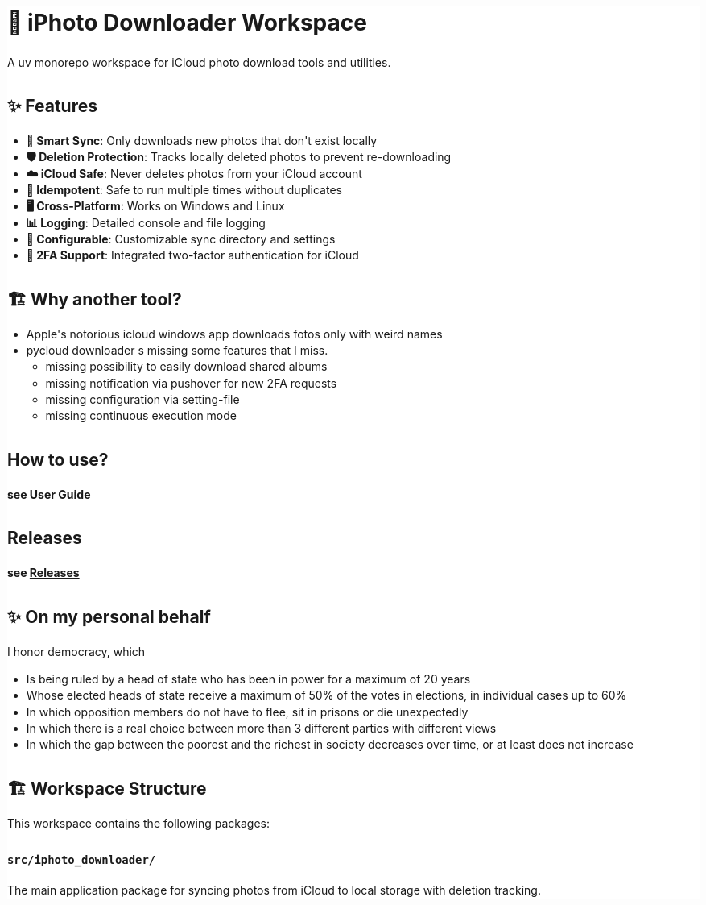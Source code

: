 # 📸 iPhoto Downloader Workspace

A uv monorepo workspace for iCloud photo download tools and utilities.

## ✨ Features

- **🔄 Smart Sync**: Only downloads new photos that don't exist locally
- **🛡️ Deletion Protection**: Tracks locally deleted photos to prevent
  re-downloading
- **☁️ iCloud Safe**: Never deletes photos from your iCloud account
- **🎯 Idempotent**: Safe to run multiple times without duplicates
- **🖥️ Cross-Platform**: Works on Windows and Linux
- **📊 Logging**: Detailed console and file logging
- **🔧 Configurable**: Customizable sync directory and settings
- **🔐 2FA Support**: Integrated two-factor authentication for iCloud

## 🏗️ Why another tool?
- Apple's notorious icloud windows app downloads fotos only with weird names
- pycloud downloader  s missing some features that I miss.
   - missing possibility to easily download shared albums
   - missing notification via pushover for new 2FA requests
   - missing configuration via setting-file
   - missing continuous execution mode

## **How to use?**
**see [User Guide](./USER-GUIDE.md)**

## **Releases**
**see [Releases](https://github.com/HenningUe/iphoto-downloader/releases/)**

## ✨ On my personal behalf
I honor democracy, which
- Is being ruled by a head of state who has been in power for a maximum of 20 years
- Whose elected heads of state receive a maximum of 50% of the votes in elections, in individual cases up to 60%
- In which opposition members do not have to flee, sit in prisons or die unexpectedly
- In which there is a real choice between more than 3 different parties with different views
- In which the gap between the poorest and the richest in society decreases over time, or at least does not increase

## 🏗️ Workspace Structure

This workspace contains the following packages:

### `src/iphoto_downloader/`

The main application package for syncing photos from iCloud to local storage
with deletion tracking.
